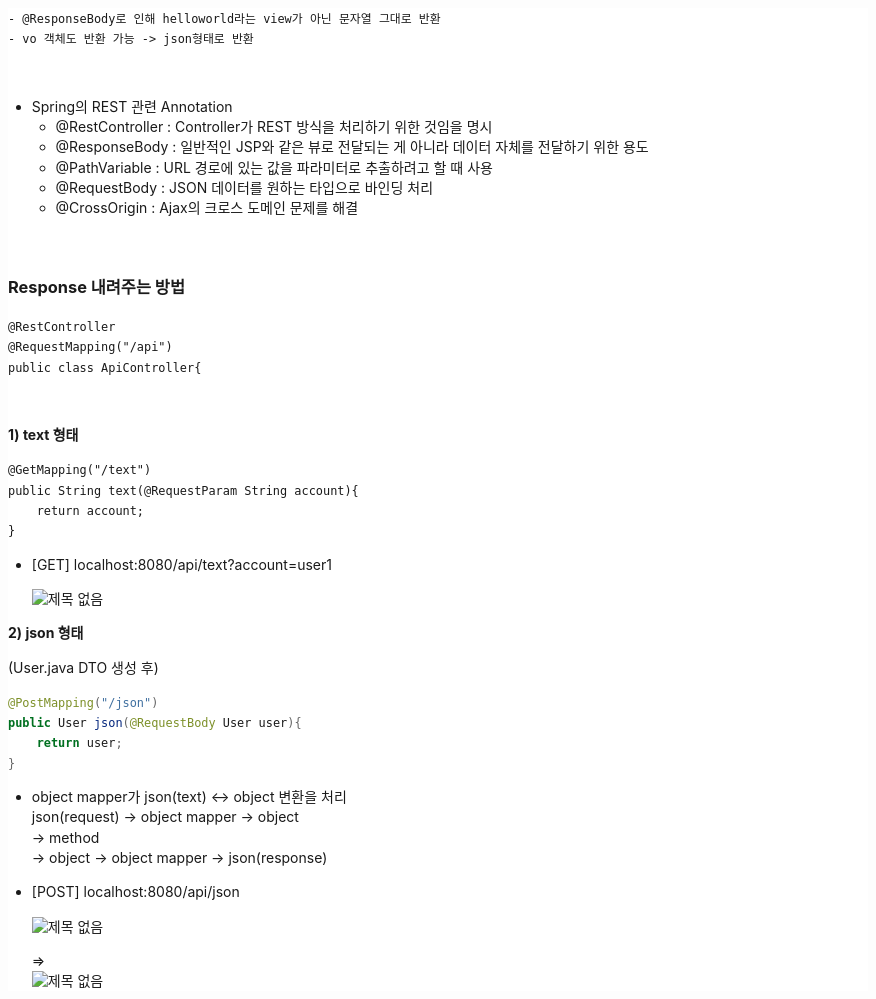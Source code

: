     - @ResponseBody로 인해 helloworld라는 view가 아닌 문자열 그대로 반환  
    - vo 객체도 반환 가능 -> json형태로 반환  

<br/>

- Spring의 REST 관련 Annotation  
  - @RestController :  Controller가 REST 방식을 처리하기 위한 것임을 명시
  - @ResponseBody : 일반적인 JSP와 같은 뷰로 전달되는 게 아니라 데이터 자체를 전달하기 위한 용도
  - @PathVariable : URL 경로에 있는 값을 파라미터로 추출하려고 할 때 사용
  - @RequestBody : JSON 데이터를 원하는 타입으로 바인딩 처리
  - @CrossOrigin : Ajax의 크로스 도메인 문제를 해결

<br/>

### Response 내려주는 방법

```
@RestController
@RequestMapping("/api")
public class ApiController{
```

<br/>

**1) text 형태**      

  ```
  @GetMapping("/text")
  public String text(@RequestParam String account){
      return account;
  }
  ```

  - [GET] localhost:8080/api/text?account=user1   

    ![제목 없음](https://user-images.githubusercontent.com/103614357/191809059-69d00239-4c67-4b6b-bb69-c41cdc047fcc.png)  

**2) json 형태**     

  (User.java DTO 생성 후)   

  ```java
  @PostMapping("/json")
  public User json(@RequestBody User user){
      return user;
  }
  ```
  - object mapper가 json(text) <-> object 변환을 처리  
    json(request) -> object mapper -> object  
    -> method  
    -> object -> object mapper -> json(response)  

  - [POST] localhost:8080/api/json

    ![제목 없음](https://user-images.githubusercontent.com/103614357/191807731-6ad73de9-c481-4d89-8880-2427b670664a.png)  

      =>   
      ![제목 없음](https://user-images.githubusercontent.com/103614357/191808068-6ef2a463-380b-45e3-a09f-d93fa2fbb273.png)  
  